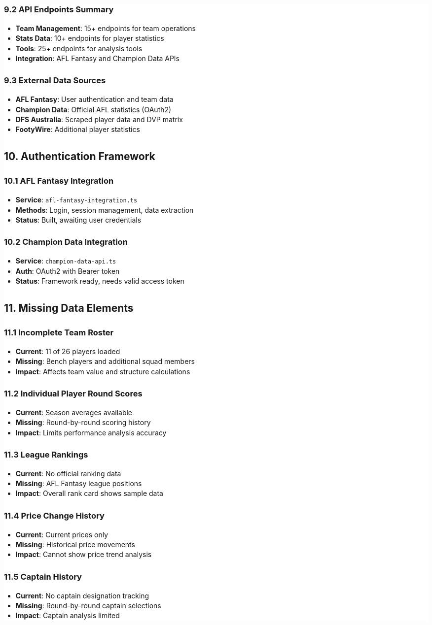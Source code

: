 ### 9.2 API Endpoints Summary
- **Team Management**: 15+ endpoints for team operations
- **Stats Data**: 10+ endpoints for player statistics
- **Tools**: 25+ endpoints for analysis tools
- **Integration**: AFL Fantasy and Champion Data APIs

### 9.3 External Data Sources
- **AFL Fantasy**: User authentication and team data
- **Champion Data**: Official AFL statistics (OAuth2)
- **DFS Australia**: Scraped player data and DVP matrix
- **FootyWire**: Additional player statistics

## 10. Authentication Framework

### 10.1 AFL Fantasy Integration
- **Service**: `afl-fantasy-integration.ts`
- **Methods**: Login, session management, data extraction
- **Status**: Built, awaiting user credentials

### 10.2 Champion Data Integration
- **Service**: `champion-data-api.ts`
- **Auth**: OAuth2 with Bearer token
- **Status**: Framework ready, needs valid access token

## 11. Missing Data Elements

### 11.1 Incomplete Team Roster
- **Current**: 11 of 26 players loaded
- **Missing**: Bench players and additional squad members
- **Impact**: Affects team value and structure calculations

### 11.2 Individual Player Round Scores
- **Current**: Season averages available
- **Missing**: Round-by-round scoring history
- **Impact**: Limits performance analysis accuracy

### 11.3 League Rankings
- **Current**: No official ranking data
- **Missing**: AFL Fantasy league positions
- **Impact**: Overall rank card shows sample data

### 11.4 Price Change History
- **Current**: Current prices only
- **Missing**: Historical price movements
- **Impact**: Cannot show price trend analysis

### 11.5 Captain History
- **Current**: No captain designation tracking
- **Missing**: Round-by-round captain selections
- **Impact**: Captain analysis limited
